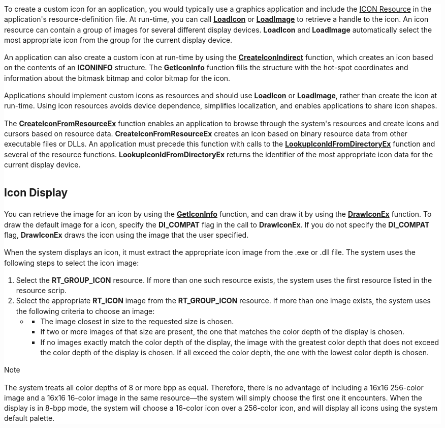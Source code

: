 To create a custom icon for an application, you would typically use a graphics application and include the [ICON Resource](https://msdn.microsoft.com/en-us/library/Aa381018(v=VS.85).aspx) in the application's resource-definition file. At run-time, you can call [**LoadIcon**](/windows/desktop/api/Winuser/nf-winuser-loadicona) or [**LoadImage**](/windows/desktop/api/Winuser/nf-winuser-loadimagea) to retrieve a handle to the icon. An icon resource can contain a group of images for several different display devices. **LoadIcon** and **LoadImage** automatically select the most appropriate icon from the group for the current display device.

An application can also create a custom icon at run-time by using the [**CreateIconIndirect**](/windows/desktop/api/Winuser/nf-winuser-createiconindirect) function, which creates an icon based on the contents of an [**ICONINFO**](/windows/desktop/api/Winuser/ns-winuser-iconinfo) structure. The [**GetIconInfo**](/windows/desktop/api/Winuser/nf-winuser-geticoninfo) function fills the structure with the hot-spot coordinates and information about the bitmask bitmap and color bitmap for the icon.

Applications should implement custom icons as resources and should use [**LoadIcon**](/windows/desktop/api/Winuser/nf-winuser-loadicona) or [**LoadImage**](/windows/desktop/api/Winuser/nf-winuser-loadimagea), rather than create the icon at run-time. Using icon resources avoids device dependence, simplifies localization, and enables applications to share icon shapes.

The [**CreateIconFromResourceEx**](/windows/desktop/api/Winuser/nf-winuser-createiconfromresourceex) function enables an application to browse through the system's resources and create icons and cursors based on resource data. **CreateIconFromResourceEx** creates an icon based on binary resource data from other executable files or DLLs. An application must precede this function with calls to the [**LookupIconIdFromDirectoryEx**](/windows/desktop/api/Winuser/nf-winuser-lookupiconidfromdirectoryex) function and several of the resource functions. **LookupIconIdFromDirectoryEx** returns the identifier of the most appropriate icon data for the current display device.

## Icon Display

You can retrieve the image for an icon by using the [**GetIconInfo**](/windows/desktop/api/Winuser/nf-winuser-geticoninfo) function, and can draw it by using the [**DrawIconEx**](/windows/desktop/api/Winuser/nf-winuser-drawiconex) function. To draw the default image for a icon, specify the **DI\_COMPAT** flag in the call to **DrawIconEx**. If you do not specify the **DI\_COMPAT** flag, **DrawIconEx** draws the icon using the image that the user specified.

When the system displays an icon, it must extract the appropriate icon image from the .exe or .dll file. The system uses the following steps to select the icon image:

1.  Select the **RT\_GROUP\_ICON** resource. If more than one such resource exists, the system uses the first resource listed in the resource scrip.
2.  Select the appropriate **RT\_ICON** image from the **RT\_GROUP\_ICON** resource. If more than one image exists, the system uses the following criteria to choose an image:
    -   -   The image closest in size to the requested size is chosen.
        -   If two or more images of that size are present, the one that matches the color depth of the display is chosen.
        -   If no images exactly match the color depth of the display, the image with the greatest color depth that does not exceed the color depth of the display is chosen. If all exceed the color depth, the one with the lowest color depth is chosen.

> [!Note]  
> The system treats all color depths of 8 or more bpp as equal. Therefore, there is no advantage of including a 16x16 256-color image and a 16x16 16-color image in the same resource—the system will simply choose the first one it encounters. When the display is in 8-bpp mode, the system will choose a 16-color icon over a 256-color icon, and will display all icons using the system default palette.
